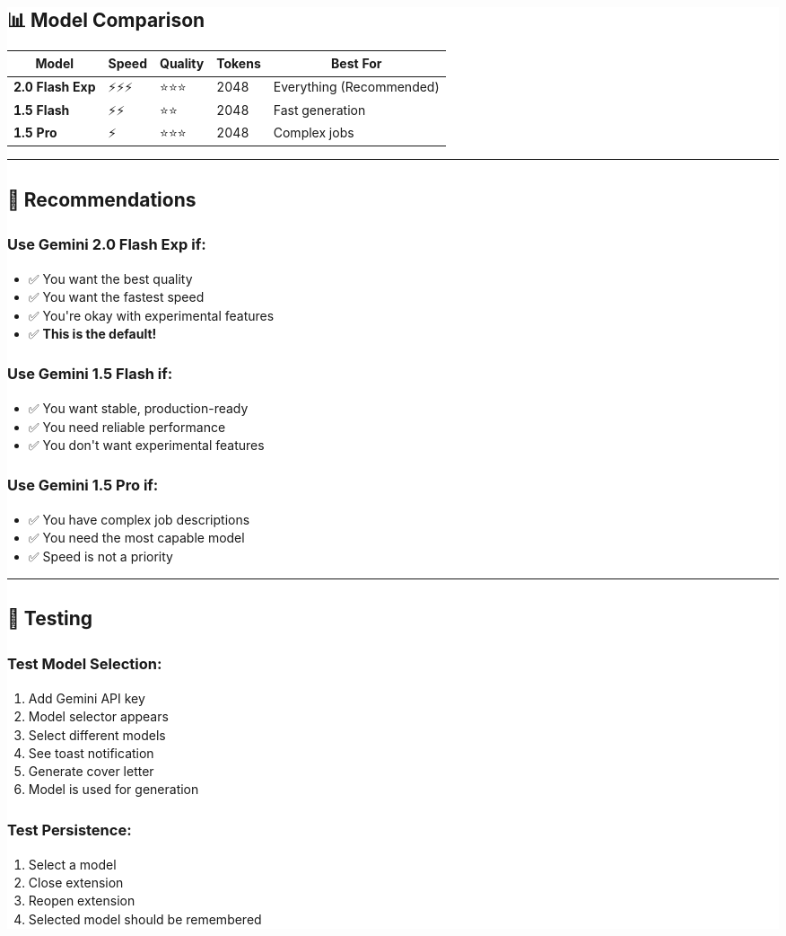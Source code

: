 
## 📊 Model Comparison

| Model | Speed | Quality | Tokens | Best For |
|-------|-------|---------|--------|----------|
| **2.0 Flash Exp** | ⚡⚡⚡ | ⭐⭐⭐ | 2048 | Everything (Recommended) |
| **1.5 Flash** | ⚡⚡ | ⭐⭐ | 2048 | Fast generation |
| **1.5 Pro** | ⚡ | ⭐⭐⭐ | 2048 | Complex jobs |

---

## 🎯 Recommendations

### Use **Gemini 2.0 Flash Exp** if:
- ✅ You want the best quality
- ✅ You want the fastest speed
- ✅ You're okay with experimental features
- ✅ **This is the default!**

### Use **Gemini 1.5 Flash** if:
- ✅ You want stable, production-ready
- ✅ You need reliable performance
- ✅ You don't want experimental features

### Use **Gemini 1.5 Pro** if:
- ✅ You have complex job descriptions
- ✅ You need the most capable model
- ✅ Speed is not a priority

---

## 🧪 Testing

### Test Model Selection:
1. Add Gemini API key
2. Model selector appears
3. Select different models
4. See toast notification
5. Generate cover letter
6. Model is used for generation

### Test Persistence:
1. Select a model
2. Close extension
3. Reopen extension
4. Selected model should be remembered
